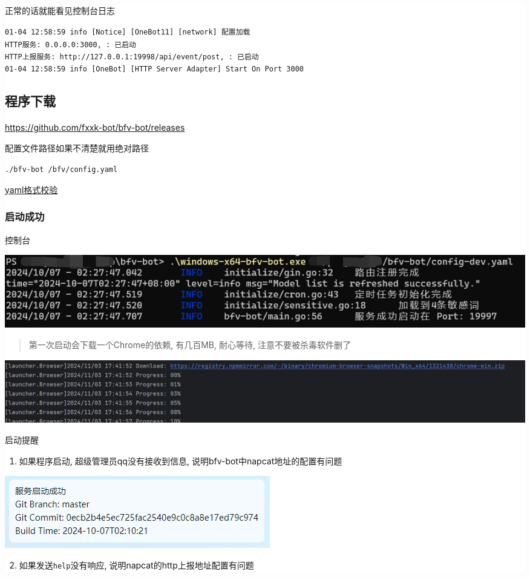 正常的话就能看见控制台日志

```
01-04 12:58:59 info [Notice] [OneBot11] [network] 配置加载
HTTP服务: 0.0.0.0:3000, : 已启动
HTTP上报服务: http://127.0.0.1:19998/api/event/post, : 已启动
01-04 12:58:59 info [OneBot] [HTTP Server Adapter] Start On Port 3000
```



## 程序下载

https://github.com/fxxk-bot/bfv-bot/releases

配置文件路径如果不清楚就用绝对路径

`./bfv-bot /bfv/config.yaml`

[yaml格式校验](https://www.devtools.cn/validators/yaml_editor/)

### 启动成功

控制台

![示例](/doc/8.png)

> 第一次启动会下载一个Chrome的依赖, 有几百MB, 耐心等待, 注意不要被杀毒软件删了

![示例](/doc/11.png)

启动提醒

1. 如果程序启动, 超级管理员qq没有接收到信息, 说明bfv-bot中napcat地址的配置有问题

![示例](/doc/9.png)

2. 如果发送`help`没有响应, 说明napcat的http上报地址配置有问题
